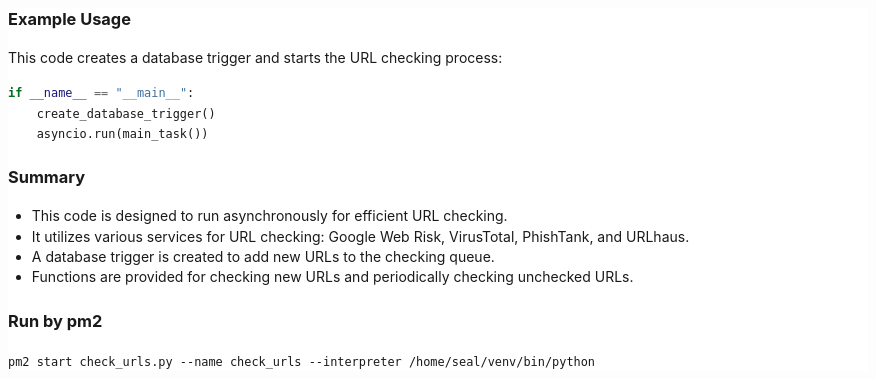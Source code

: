 ### Example Usage
This code creates a database trigger and starts the URL checking process:

```python
if __name__ == "__main__":
    create_database_trigger()
    asyncio.run(main_task())
```

### Summary
- This code is designed to run asynchronously for efficient URL checking.
- It utilizes various services for URL checking: Google Web Risk, VirusTotal, PhishTank, and URLhaus.
- A database trigger is created to add new URLs to the checking queue.
- Functions are provided for checking new URLs and periodically checking unchecked URLs.

### Run by pm2
```
pm2 start check_urls.py --name check_urls --interpreter /home/seal/venv/bin/python
```
